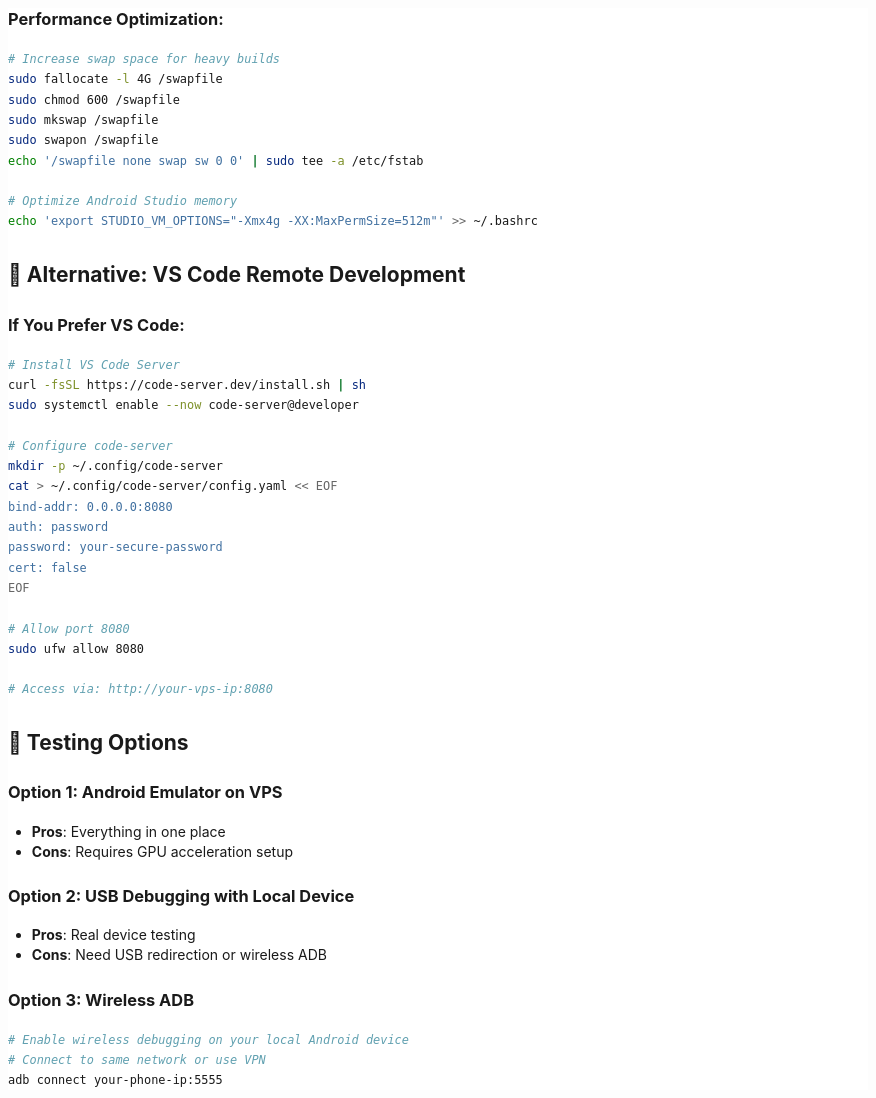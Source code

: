 ### **Performance Optimization:**
```bash
# Increase swap space for heavy builds
sudo fallocate -l 4G /swapfile
sudo chmod 600 /swapfile
sudo mkswap /swapfile
sudo swapon /swapfile
echo '/swapfile none swap sw 0 0' | sudo tee -a /etc/fstab

# Optimize Android Studio memory
echo 'export STUDIO_VM_OPTIONS="-Xmx4g -XX:MaxPermSize=512m"' >> ~/.bashrc
```

## 🔧 **Alternative: VS Code Remote Development**

### **If You Prefer VS Code:**
```bash
# Install VS Code Server
curl -fsSL https://code-server.dev/install.sh | sh
sudo systemctl enable --now code-server@developer

# Configure code-server
mkdir -p ~/.config/code-server
cat > ~/.config/code-server/config.yaml << EOF
bind-addr: 0.0.0.0:8080
auth: password
password: your-secure-password
cert: false
EOF

# Allow port 8080
sudo ufw allow 8080

# Access via: http://your-vps-ip:8080
```

## 📱 **Testing Options**

### **Option 1: Android Emulator on VPS**
- **Pros**: Everything in one place
- **Cons**: Requires GPU acceleration setup

### **Option 2: USB Debugging with Local Device**
- **Pros**: Real device testing
- **Cons**: Need USB redirection or wireless ADB

### **Option 3: Wireless ADB**
```bash
# Enable wireless debugging on your local Android device
# Connect to same network or use VPN
adb connect your-phone-ip:5555
```
